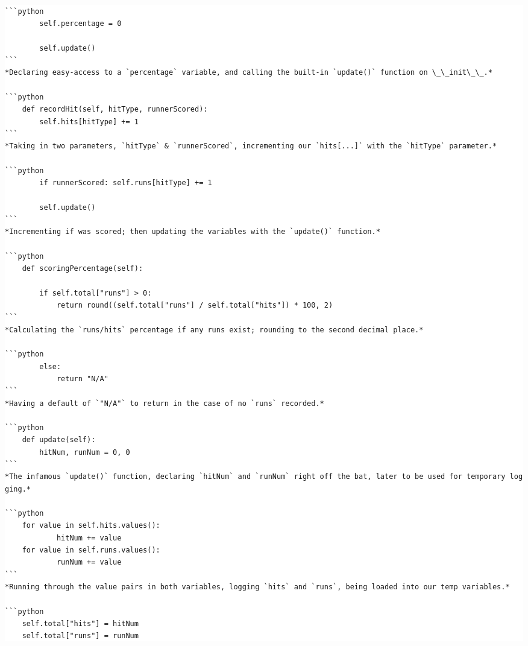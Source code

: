     ```python
            self.percentage = 0

            self.update()
    ```
    *Declaring easy-access to a `percentage` variable, and calling the built-in `update()` function on \_\_init\_\_.*

    ```python
        def recordHit(self, hitType, runnerScored):
            self.hits[hitType] += 1
    ```
    *Taking in two parameters, `hitType` & `runnerScored`, incrementing our `hits[...]` with the `hitType` parameter.*

    ```python
            if runnerScored: self.runs[hitType] += 1

            self.update()
    ```
    *Incrementing if was scored; then updating the variables with the `update()` function.*

    ```python
        def scoringPercentage(self):

            if self.total["runs"] > 0:
                return round((self.total["runs"] / self.total["hits"]) * 100, 2)
    ```
    *Calculating the `runs/hits` percentage if any runs exist; rounding to the second decimal place.*

    ```python
            else:
                return "N/A"
    ```
    *Having a default of `"N/A"` to return in the case of no `runs` recorded.*

    ```python
        def update(self):
            hitNum, runNum = 0, 0
    ```
    *The infamous `update()` function, declaring `hitNum` and `runNum` right off the bat, later to be used for temporary logging.*

    ```python
        for value in self.hits.values():
                hitNum += value
        for value in self.runs.values():
                runNum += value
    ```
    *Running through the value pairs in both variables, logging `hits` and `runs`, being loaded into our temp variables.*

    ```python
        self.total["hits"] = hitNum
        self.total["runs"] = runNum
